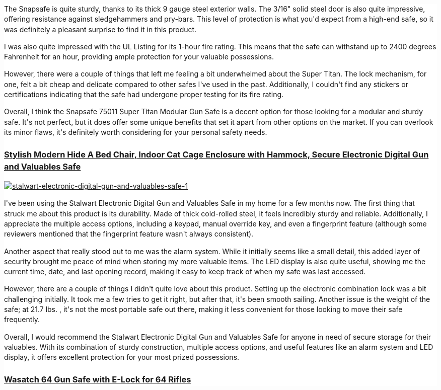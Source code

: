 The Snapsafe is quite sturdy, thanks to its thick 9 gauge steel exterior walls. The 3/16" solid steel door is also quite impressive, offering resistance against sledgehammers and pry-bars. This level of protection is what you'd expect from a high-end safe, so it was definitely a pleasant surprise to find it in this product.

I was also quite impressed with the UL Listing for its 1-hour fire rating. This means that the safe can withstand up to 2400 degrees Fahrenheit for an hour, providing ample protection for your valuable possessions.

However, there were a couple of things that left me feeling a bit underwhelmed about the Super Titan. The lock mechanism, for one, felt a bit cheap and delicate compared to other safes I've used in the past. Additionally, I couldn't find any stickers or certifications indicating that the safe had undergone proper testing for its fire rating.

Overall, I think the Snapsafe 75011 Super Titan Modular Gun Safe is a decent option for those looking for a modular and sturdy safe. It's not perfect, but it does offer some unique benefits that set it apart from other options on the market. If you can overlook its minor flaws, it's definitely worth considering for your personal safety needs.

### [Stylish Modern Hide A Bed Chair, Indoor Cat Cage Enclosure with Hammock, Secure Electronic Digital Gun and Valuables Safe](https://serp.ly/@universityofguns/amazon/steelwater-gun-safes?utm_source=universityofguns&utm_medium=website&utm_campaign=universityofguns.com&utm_content=steelwater-gun-safes&utm_term=stylish-modern-hide-a-bed-chair-indoor-cat-cage-enclosure-with-hammock-secure-electronic-digital-gun-and-valuables-safe)

<div class="image"><a href="https://serp.ly/@universityofguns/amazon/steelwater-gun-safes?utm_source=universityofguns&utm_medium=website&utm_campaign=universityofguns.com&utm_content=steelwater-gun-safes&utm_term=stalwart-electronic-digital-gun-and-valuables-safe-1"><img alt="stalwart-electronic-digital-gun-and-valuables-safe-1" src="https://imagedelivery.net/vy2bglCGN6hEeWOnSe2c7A/stalwart-electronic-digital-gun-and-valuables-safe-1/public"/></a></div>

I've been using the Stalwart Electronic Digital Gun and Valuables Safe in my home for a few months now. The first thing that struck me about this product is its durability. Made of thick cold-rolled steel, it feels incredibly sturdy and reliable. Additionally, I appreciate the multiple access options, including a keypad, manual override key, and even a fingerprint feature (although some reviewers mentioned that the fingerprint feature wasn't always consistent).

Another aspect that really stood out to me was the alarm system. While it initially seems like a small detail, this added layer of security brought me peace of mind when storing my more valuable items. The LED display is also quite useful, showing me the current time, date, and last opening record, making it easy to keep track of when my safe was last accessed.

However, there are a couple of things I didn't quite love about this product. Setting up the electronic combination lock was a bit challenging initially. It took me a few tries to get it right, but after that, it's been smooth sailing. Another issue is the weight of the safe; at 21.7 lbs. , it's not the most portable safe out there, making it less convenient for those looking to move their safe frequently.

Overall, I would recommend the Stalwart Electronic Digital Gun and Valuables Safe for anyone in need of secure storage for their valuables. With its combination of sturdy construction, multiple access options, and useful features like an alarm system and LED display, it offers excellent protection for your most prized possessions.

### [Wasatch 64 Gun Safe with E-Lock for 64 Rifles](https://serp.ly/@universityofguns/amazon/steelwater-gun-safes?utm_source=universityofguns&utm_medium=website&utm_campaign=universityofguns.com&utm_content=steelwater-gun-safes&utm_term=wasatch-64-gun-safe-with-e-lock-for-64-rifles)
